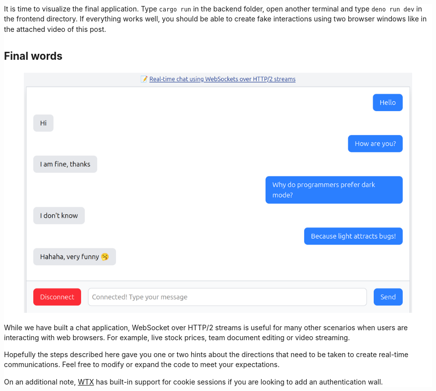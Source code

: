 It is time to visualize the final application. Type `cargo run` in the backend folder, open another terminal and type `deno run dev` in the frontend directory. If everything works well, you should be able to create fake interactions using two browser windows like in the attached video of this post. 

## Final words

<figure class="image">
  <img src="/thoughts/building-a-real-time-chat-using-web-sockets-over-http2-streams/example.png" alt="Handshake">
</figure>

While we have built a chat application, WebSocket over HTTP/2 streams is useful for many other scenarios when users are interacting with web browsers. For example, live stock prices, team document editing or video streaming.

Hopefully the steps described here gave you one or two hints about the directions that need to be taken to create real-time communications. Feel free to modify or expand the code to meet your expectations.

On an additional note, [WTX] has built-in support for cookie sessions if you are looking to add an authentication wall.

[Deno]: https://deno.com/
[Svelte]: https://svelte.dev/
[SvelteKit]: https://svelte.dev/docs/kit/introduction
[Tailwind CSS]: https://tailwindcss.com/
[WTX]: https://github.com/c410-f3r/wtx